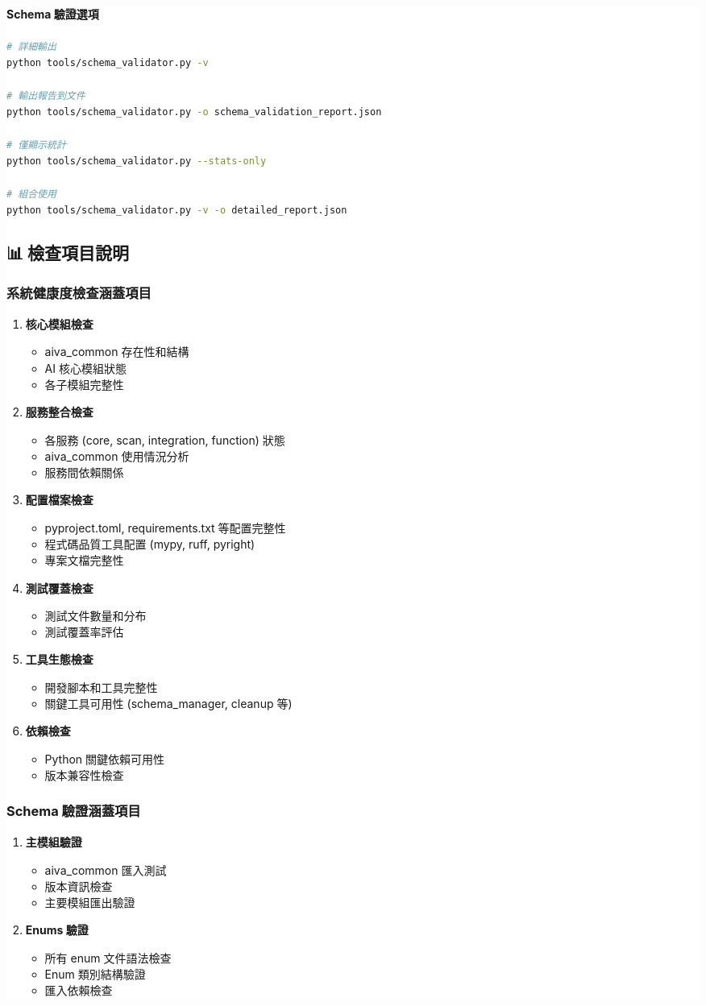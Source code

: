 #### Schema 驗證選項
```bash
# 詳細輸出
python tools/schema_validator.py -v

# 輸出報告到文件
python tools/schema_validator.py -o schema_validation_report.json

# 僅顯示統計
python tools/schema_validator.py --stats-only

# 組合使用
python tools/schema_validator.py -v -o detailed_report.json
```

## 📊 檢查項目說明

### 系統健康度檢查涵蓋項目

1. **核心模組檢查**
   - aiva_common 存在性和結構
   - AI 核心模組狀態
   - 各子模組完整性

2. **服務整合檢查**
   - 各服務 (core, scan, integration, function) 狀態
   - aiva_common 使用情況分析
   - 服務間依賴關係

3. **配置檔案檢查**
   - pyproject.toml, requirements.txt 等配置完整性
   - 程式碼品質工具配置 (mypy, ruff, pyright)
   - 專案文檔完整性

4. **測試覆蓋檢查**
   - 測試文件數量和分布
   - 測試覆蓋率評估

5. **工具生態檢查**
   - 開發腳本和工具完整性
   - 關鍵工具可用性 (schema_manager, cleanup 等)

6. **依賴檢查**
   - Python 關鍵依賴可用性
   - 版本兼容性檢查

### Schema 驗證涵蓋項目

1. **主模組驗證**
   - aiva_common 匯入測試
   - 版本資訊檢查
   - 主要模組匯出驗證

2. **Enums 驗證**
   - 所有 enum 文件語法檢查
   - Enum 類別結構驗證
   - 匯入依賴檢查
